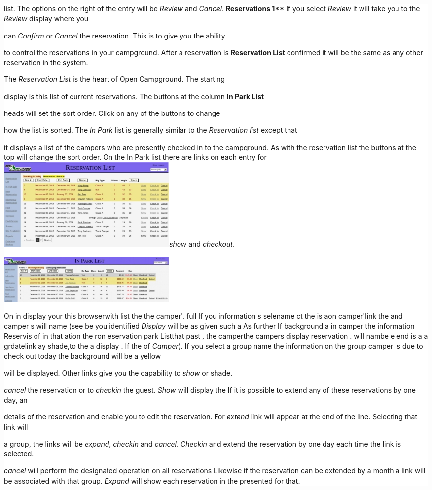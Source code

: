 list.  The options on the right of the entry will be *Review* and *Cancel*. **Reservations [1**](#_page6_x58.50_y673.50)** If you select *Review* it will take you to the *Review* display where you 

can *Confirm* or *Cancel* the reservation.  This is to give you the ability

to control the reservations in your campground.  After a reservation is **Reservation List** confirmed it will be the same as any other reservation in the system.

The *Reservation List* is the heart of Open Campground.  The starting 

display is this list of current reservations.  The buttons at the column  **In Park List**

heads will set the sort order.  Click on any of the buttons to change 

how the list is sorted. The *In Park* list is generally similar to the *Reservation list* except that

it displays a list of the campers who are presently checked in to the campground.  As with the reservation list the buttons at the top will change the sort order.   On the In Park list there are links on each entry for ![](file.006.jpeg)*show* and *checkout*.

![](file.007.jpeg)

On in display your this browserwith list the the camper'. full  If you information s selename ct the is aon  camper'link the and camper s will name (see be you identified *Display* will be as given such a  As further If background a in camper the information Reservis of in that ation the ron eservation park Listthat past , the camperthe campers display reservation . will nambe e end is a a grdatelink ay shade,to  the a display .  If the of *Camper*).  If you select a group name the information on the group  camper is due to check out today the background will be a yellow 

will be displayed.  Other links give you the capability to *show* or  shade.  

*cancel* the reservation or to *checkin* the guest.  *Show* will display the  If it is possible to extend any of these reservations by one day, an 

details of the reservation and enable you to edit the reservation.  For  *extend* link will appear at the end of the line.  Selecting that link will 

a group, the links will be *expand*, *checkin* and *cancel*.  *Checkin* and  extend the reservation by one day each time the link is selected.  

*cancel* will perform the designated operation on all reservations  Likewise if the reservation can be extended by a month a link will be associated with that group.  *Expand* will show each reservation in the presented for that.
